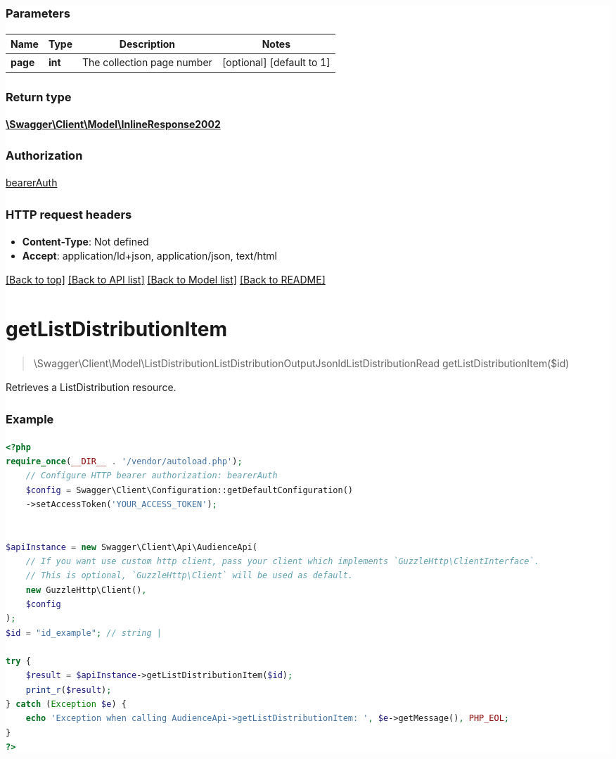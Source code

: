 ### Parameters

Name | Type | Description  | Notes
------------- | ------------- | ------------- | -------------
 **page** | **int**| The collection page number | [optional] [default to 1]

### Return type

[**\Swagger\Client\Model\InlineResponse2002**](../Model/InlineResponse2002.md)

### Authorization

[bearerAuth](../../README.md#bearerAuth)

### HTTP request headers

 - **Content-Type**: Not defined
 - **Accept**: application/ld+json, application/json, text/html

[[Back to top]](#) [[Back to API list]](../../README.md#documentation-for-api-endpoints) [[Back to Model list]](../../README.md#documentation-for-models) [[Back to README]](../../README.md)

# **getListDistributionItem**
> \Swagger\Client\Model\ListDistributionListDistributionOutputJsonldListDistributionRead getListDistributionItem($id)

Retrieves a ListDistribution resource.

### Example
```php
<?php
require_once(__DIR__ . '/vendor/autoload.php');
    // Configure HTTP bearer authorization: bearerAuth
    $config = Swagger\Client\Configuration::getDefaultConfiguration()
    ->setAccessToken('YOUR_ACCESS_TOKEN');


$apiInstance = new Swagger\Client\Api\AudienceApi(
    // If you want use custom http client, pass your client which implements `GuzzleHttp\ClientInterface`.
    // This is optional, `GuzzleHttp\Client` will be used as default.
    new GuzzleHttp\Client(),
    $config
);
$id = "id_example"; // string | 

try {
    $result = $apiInstance->getListDistributionItem($id);
    print_r($result);
} catch (Exception $e) {
    echo 'Exception when calling AudienceApi->getListDistributionItem: ', $e->getMessage(), PHP_EOL;
}
?>
```
